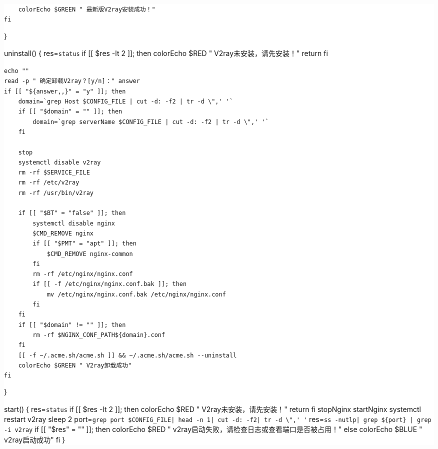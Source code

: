        colorEcho $GREEN " 最新版V2ray安装成功！"
    fi
}

uninstall() {
    res=`status`
    if [[ $res -lt 2 ]]; then
        colorEcho $RED " V2ray未安装，请先安装！"
        return
    fi

    echo ""
    read -p " 确定卸载V2ray？[y/n]：" answer
    if [[ "${answer,,}" = "y" ]]; then
        domain=`grep Host $CONFIG_FILE | cut -d: -f2 | tr -d \",' '`
        if [[ "$domain" = "" ]]; then
            domain=`grep serverName $CONFIG_FILE | cut -d: -f2 | tr -d \",' '`
        fi
        
        stop
        systemctl disable v2ray
        rm -rf $SERVICE_FILE
        rm -rf /etc/v2ray
        rm -rf /usr/bin/v2ray

        if [[ "$BT" = "false" ]]; then
            systemctl disable nginx
            $CMD_REMOVE nginx
            if [[ "$PMT" = "apt" ]]; then
                $CMD_REMOVE nginx-common
            fi
            rm -rf /etc/nginx/nginx.conf
            if [[ -f /etc/nginx/nginx.conf.bak ]]; then
                mv /etc/nginx/nginx.conf.bak /etc/nginx/nginx.conf
            fi
        fi
        if [[ "$domain" != "" ]]; then
            rm -rf $NGINX_CONF_PATH${domain}.conf
        fi
        [[ -f ~/.acme.sh/acme.sh ]] && ~/.acme.sh/acme.sh --uninstall
        colorEcho $GREEN " V2ray卸载成功"
    fi
}

start() {
    res=`status`
    if [[ $res -lt 2 ]]; then
        colorEcho $RED " V2ray未安装，请先安装！"
        return
    fi
    stopNginx
    startNginx
    systemctl restart v2ray
    sleep 2
    port=`grep port $CONFIG_FILE| head -n 1| cut -d: -f2| tr -d \",' '`
    res=`ss -nutlp| grep ${port} | grep -i v2ray`
    if [[ "$res" = "" ]]; then
        colorEcho $RED " v2ray启动失败，请检查日志或查看端口是否被占用！"
    else
        colorEcho $BLUE " v2ray启动成功"
    fi
}
